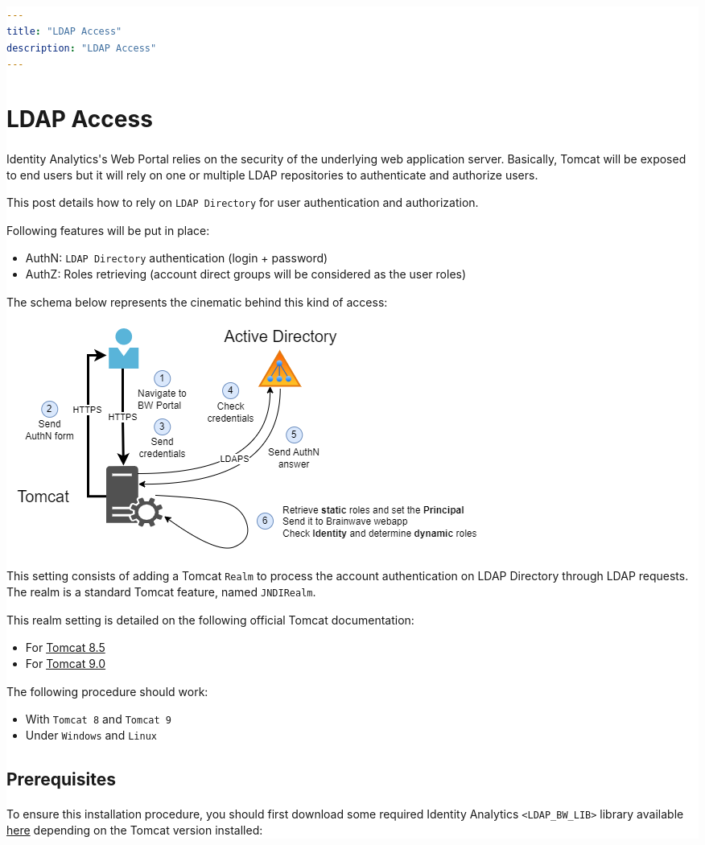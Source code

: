 ```yaml
---
title: "LDAP Access"
description: "LDAP Access"
---
```


# LDAP Access

Identity Analytics's Web Portal relies on the security of the underlying web application server. Basically, Tomcat will be exposed to end users but it will rely on one or multiple LDAP repositories to authenticate and authorize users.

This post details how to rely on `LDAP Directory` for user authentication and authorization.  

Following features will be put in place:  

- AuthN: `LDAP Directory` authentication (login + password)  
- AuthZ: Roles retrieving (account direct groups will be considered as the user roles)  

The schema below represents the cinematic behind this kind of access:

![LDAP access architecture](./images/LDAP_access_architecture.png)

This setting consists of adding a Tomcat `Realm` to process the account authentication on LDAP Directory through LDAP requests. The realm is a standard Tomcat feature, named `JNDIRealm`.  

This realm setting is detailed on the following official Tomcat documentation:  

- For [Tomcat 8.5](https://tomcat.apache.org/tomcat-8.5-doc/realm-howto.html#JNDIRealm)
- For [Tomcat 9.0](https://tomcat.apache.org/tomcat-9.0-doc/realm-howto.html#JNDIRealm)  

The following procedure should work:

- With `Tomcat 8` and `Tomcat 9`
- Under `Windows` and `Linux`

## Prerequisites

To ensure this installation procedure, you should first download some required Identity Analytics `<LDAP_BW_LIB>` library available [here](https://download.brainwavegrc.com/index.php/s/n3qGRqKgtADw4Hn) depending on the Tomcat version installed:
